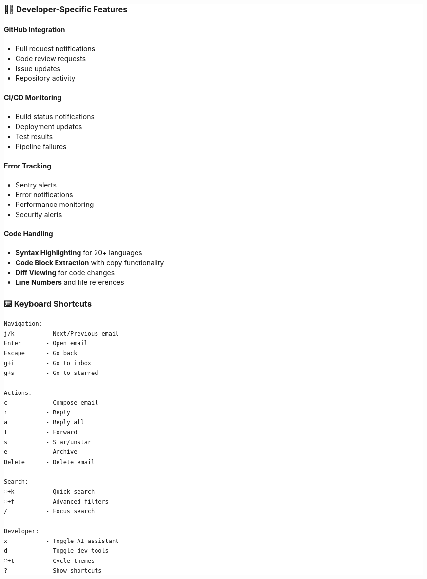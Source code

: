 ### **👨‍💻 Developer-Specific Features**

#### **GitHub Integration**
- Pull request notifications
- Code review requests
- Issue updates
- Repository activity

#### **CI/CD Monitoring**
- Build status notifications
- Deployment updates
- Test results
- Pipeline failures

#### **Error Tracking**
- Sentry alerts
- Error notifications
- Performance monitoring
- Security alerts

#### **Code Handling**
- **Syntax Highlighting** for 20+ languages
- **Code Block Extraction** with copy functionality
- **Diff Viewing** for code changes
- **Line Numbers** and file references

### **⌨️ Keyboard Shortcuts**
```
Navigation:
j/k         - Next/Previous email
Enter       - Open email
Escape      - Go back
g+i         - Go to inbox
g+s         - Go to starred

Actions:
c           - Compose email
r           - Reply
a           - Reply all
f           - Forward
s           - Star/unstar
e           - Archive
Delete      - Delete email

Search:
⌘+k         - Quick search
⌘+f         - Advanced filters
/           - Focus search

Developer:
x           - Toggle AI assistant
d           - Toggle dev tools
⌘+t         - Cycle themes
?           - Show shortcuts
```
